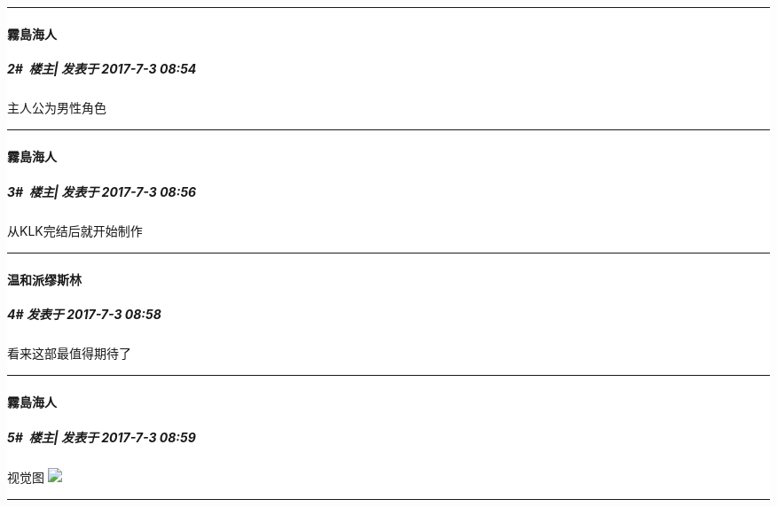 




-----

####  霧島海人  
##### 2#         楼主| 发表于 2017-7-3 08:54




主人公为男性角色







-----

####  霧島海人  
##### 3#         楼主| 发表于 2017-7-3 08:56




从KLK完结后就开始制作







-----

####  温和派缪斯林  
##### 4#       发表于 2017-7-3 08:58




看来这部最值得期待了







-----

####  霧島海人  
##### 5#         楼主| 发表于 2017-7-3 08:59




视觉图
<img src="http://ww3.sinaimg.cn/large/8252a54egy1fh6f103s4fj208c0aggxp.jpg" referrerpolicy="no-referrer">







-----
